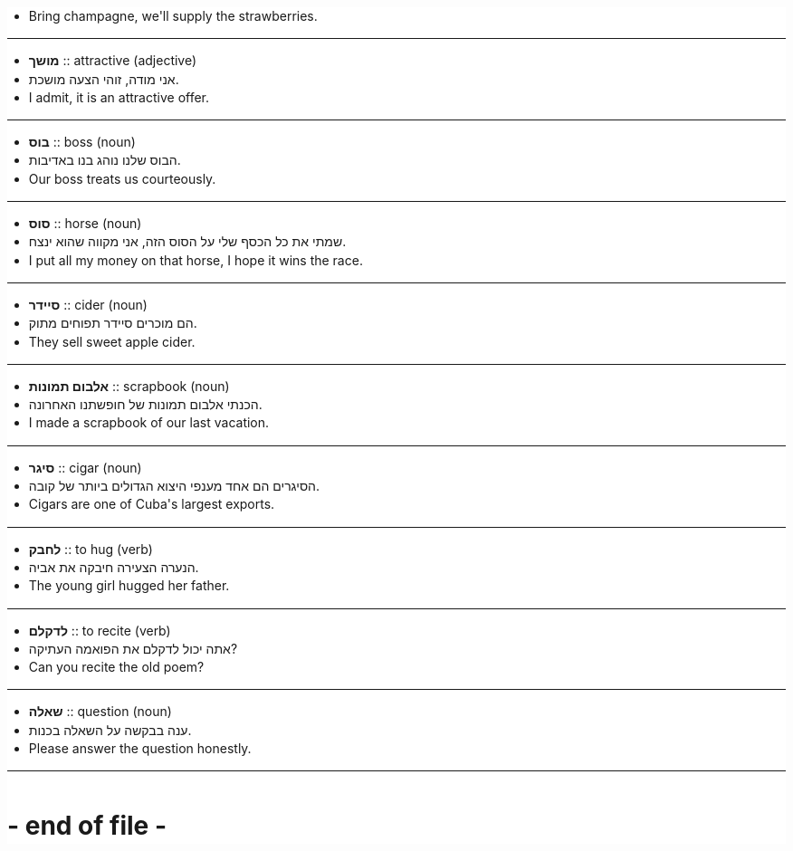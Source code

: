  * Bring champagne, we'll supply the strawberries. 
----------
 * **מושך** :: attractive (adjective)
 * אני מודה, זוהי הצעה מושכת. 
 * I admit, it is an attractive offer. 
----------
 * **בוס** :: boss (noun)
 * הבוס שלנו נוהג בנו באדיבות. 
 * Our boss treats us courteously. 
----------
 * **סוס** :: horse (noun)
 * שמתי את כל הכסף שלי על הסוס הזה, אני מקווה שהוא ינצח. 
 * I put all my money on that horse, I hope it wins the race. 
----------
 * **סיידר** :: cider (noun)
 * הם מוכרים סיידר תפוחים מתוק. 
 * They sell sweet apple cider. 
----------
 * **אלבום תמונות** :: scrapbook (noun)
 * הכנתי אלבום תמונות של חופשתנו האחרונה. 
 * I made a scrapbook of our last vacation. 
----------
 * **סיגר** :: cigar (noun)
 * הסיגרים הם אחד מענפי היצוא הגדולים ביותר של קובה. 
 * Cigars are one of Cuba's largest exports. 
----------
 * **לחבק** :: to hug (verb)
 * הנערה הצעירה חיבקה את אביה. 
 * The young girl hugged her father. 
----------
 * **לדקלם** :: to recite (verb)
 * אתה יכול לדקלם את הפואמה העתיקה? 
 * Can you recite the old poem? 
----------
 * **שאלה** :: question (noun)
 * ענה בבקשה על השאלה בכנות. 
 * Please answer the question honestly. 
----------
 # - end of file - 
